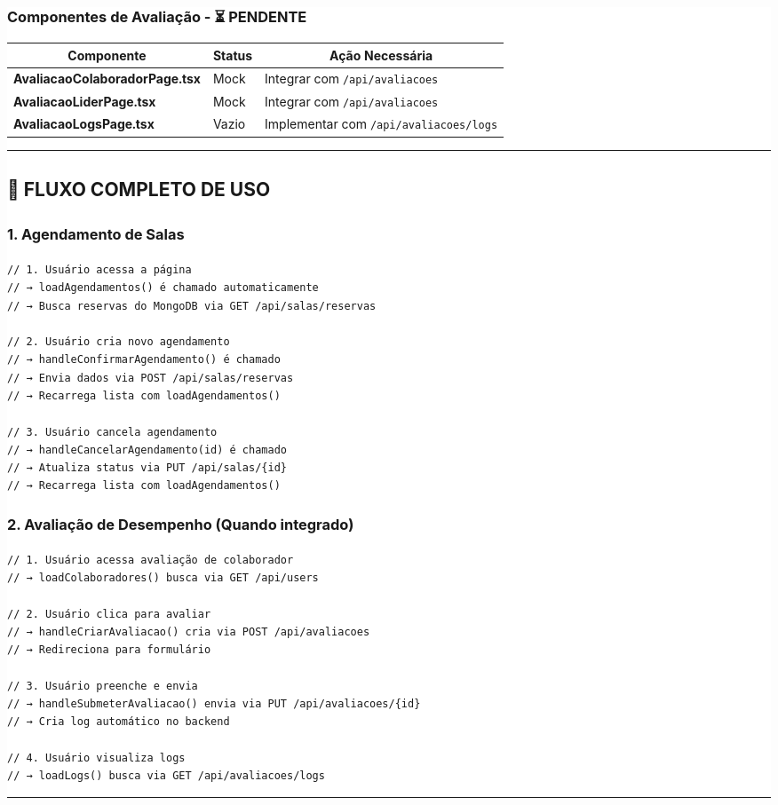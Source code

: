 ### **Componentes de Avaliação - ⏳ PENDENTE**

| Componente | Status | Ação Necessária |
|------------|--------|-----------------|
| **AvaliacaoColaboradorPage.tsx** | Mock | Integrar com `/api/avaliacoes` |
| **AvaliacaoLiderPage.tsx** | Mock | Integrar com `/api/avaliacoes` |
| **AvaliacaoLogsPage.tsx** | Vazio | Implementar com `/api/avaliacoes/logs` |

---

## 🔄 FLUXO COMPLETO DE USO

### **1. Agendamento de Salas**

```tsx
// 1. Usuário acessa a página
// → loadAgendamentos() é chamado automaticamente
// → Busca reservas do MongoDB via GET /api/salas/reservas

// 2. Usuário cria novo agendamento
// → handleConfirmarAgendamento() é chamado
// → Envia dados via POST /api/salas/reservas
// → Recarrega lista com loadAgendamentos()

// 3. Usuário cancela agendamento
// → handleCancelarAgendamento(id) é chamado
// → Atualiza status via PUT /api/salas/{id}
// → Recarrega lista com loadAgendamentos()
```

### **2. Avaliação de Desempenho (Quando integrado)**

```tsx
// 1. Usuário acessa avaliação de colaborador
// → loadColaboradores() busca via GET /api/users

// 2. Usuário clica para avaliar
// → handleCriarAvaliacao() cria via POST /api/avaliacoes
// → Redireciona para formulário

// 3. Usuário preenche e envia
// → handleSubmeterAvaliacao() envia via PUT /api/avaliacoes/{id}
// → Cria log automático no backend

// 4. Usuário visualiza logs
// → loadLogs() busca via GET /api/avaliacoes/logs
```

---
